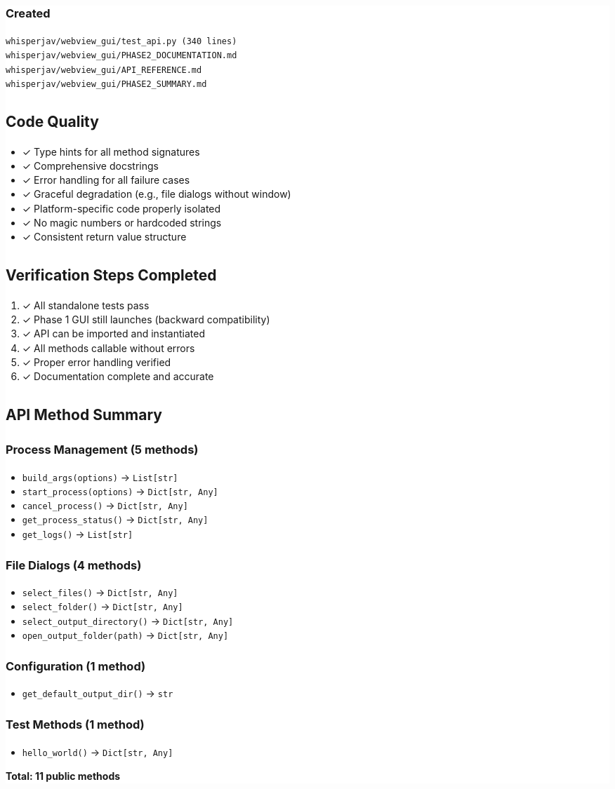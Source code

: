 ### Created
```
whisperjav/webview_gui/test_api.py (340 lines)
whisperjav/webview_gui/PHASE2_DOCUMENTATION.md
whisperjav/webview_gui/API_REFERENCE.md
whisperjav/webview_gui/PHASE2_SUMMARY.md
```

## Code Quality

- ✓ Type hints for all method signatures
- ✓ Comprehensive docstrings
- ✓ Error handling for all failure cases
- ✓ Graceful degradation (e.g., file dialogs without window)
- ✓ Platform-specific code properly isolated
- ✓ No magic numbers or hardcoded strings
- ✓ Consistent return value structure

## Verification Steps Completed

1. ✓ All standalone tests pass
2. ✓ Phase 1 GUI still launches (backward compatibility)
3. ✓ API can be imported and instantiated
4. ✓ All methods callable without errors
5. ✓ Proper error handling verified
6. ✓ Documentation complete and accurate

## API Method Summary

### Process Management (5 methods)
- `build_args(options)` → `List[str]`
- `start_process(options)` → `Dict[str, Any]`
- `cancel_process()` → `Dict[str, Any]`
- `get_process_status()` → `Dict[str, Any]`
- `get_logs()` → `List[str]`

### File Dialogs (4 methods)
- `select_files()` → `Dict[str, Any]`
- `select_folder()` → `Dict[str, Any]`
- `select_output_directory()` → `Dict[str, Any]`
- `open_output_folder(path)` → `Dict[str, Any]`

### Configuration (1 method)
- `get_default_output_dir()` → `str`

### Test Methods (1 method)
- `hello_world()` → `Dict[str, Any]`

**Total: 11 public methods**
